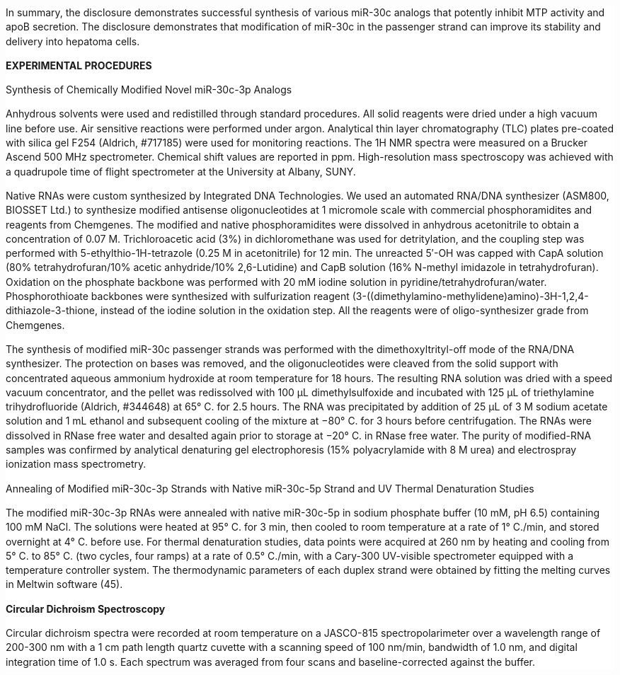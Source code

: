 In summary, the disclosure demonstrates successful synthesis of various miR-30c analogs that potently inhibit MTP activity and apoB secretion. The disclosure demonstrates that modification of miR-30c in the passenger strand can improve its stability and delivery into hepatoma cells.

**EXPERIMENTAL PROCEDURES**

Synthesis of Chemically Modified Novel miR-30c-3p Analogs

Anhydrous solvents were used and redistilled through standard procedures. All solid reagents were dried under a high vacuum line before use. Air sensitive reactions were performed under argon. Analytical thin layer chromatography (TLC) plates pre-coated with silica gel F254 (Aldrich, #717185) were used for monitoring reactions. The 1H NMR spectra were measured on a Brucker Ascend 500 MHz spectrometer. Chemical shift values are reported in ppm. High-resolution mass spectroscopy was achieved with a quadrupole time of flight spectrometer at the University at Albany, SUNY.

Native RNAs were custom synthesized by Integrated DNA Technologies. We used an automated RNA/DNA synthesizer (ASM800, BIOSSET Ltd.) to synthesize modified antisense oligonucleotides at 1 micromole scale with commercial phosphoramidites and reagents from Chemgenes. The modified and native phosphoramidites were dissolved in anhydrous acetonitrile to obtain a concentration of 0.07 M. Trichloroacetic acid (3%) in dichloromethane was used for detritylation, and the coupling step was performed with 5-ethylthio-1H-tetrazole (0.25 M in acetonitrile) for 12 min. The unreacted 5′-OH was capped with CapA solution (80% tetrahydrofuran/10% acetic anhydride/10% 2,6-Lutidine) and CapB solution (16% N-methyl imidazole in tetrahydrofuran). Oxidation on the phosphate backbone was performed with 20 mM iodine solution in pyridine/tetrahydrofuran/water. Phosphorothioate backbones were synthesized with sulfurization reagent (3-((dimethylamino-methylidene)amino)-3H-1,2,4-dithiazole-3-thione, instead of the iodine solution in the oxidation step. All the reagents were of oligo-synthesizer grade from Chemgenes.

The synthesis of modified miR-30c passenger strands was performed with the dimethoxyltrityl-off mode of the RNA/DNA synthesizer. The protection on bases was removed, and the oligonucleotides were cleaved from the solid support with concentrated aqueous ammonium hydroxide at room temperature for 18 hours. The resulting RNA solution was dried with a speed vacuum concentrator, and the pellet was redissolved with 100 μL dimethylsulfoxide and incubated with 125 μL of triethylamine trihydrofluoride (Aldrich, #344648) at 65° C. for 2.5 hours. The RNA was precipitated by addition of 25 μL of 3 M sodium acetate solution and 1 mL ethanol and subsequent cooling of the mixture at −80° C. for 3 hours before centrifugation. The RNAs were dissolved in RNase free water and desalted again prior to storage at −20° C. in RNase free water. The purity of modified-RNA samples was confirmed by analytical denaturing gel electrophoresis (15% polyacrylamide with 8 M urea) and electrospray ionization mass spectrometry.

Annealing of Modified miR-30c-3p Strands with Native miR-30c-5p Strand and UV Thermal Denaturation Studies

The modified miR-30c-3p RNAs were annealed with native miR-30c-5p in sodium phosphate buffer (10 mM, pH 6.5) containing 100 mM NaCl. The solutions were heated at 95° C. for 3 min, then cooled to room temperature at a rate of 1° C./min, and stored overnight at 4° C. before use. For thermal denaturation studies, data points were acquired at 260 nm by heating and cooling from 5° C. to 85° C. (two cycles, four ramps) at a rate of 0.5° C./min, with a Cary-300 UV-visible spectrometer equipped with a temperature controller system. The thermodynamic parameters of each duplex strand were obtained by fitting the melting curves in Meltwin software (45).

**Circular Dichroism Spectroscopy**

Circular dichroism spectra were recorded at room temperature on a JASCO-815 spectropolarimeter over a wavelength range of 200-300 nm with a 1 cm path length quartz cuvette with a scanning speed of 100 nm/min, bandwidth of 1.0 nm, and digital integration time of 1.0 s. Each spectrum was averaged from four scans and baseline-corrected against the buffer.
